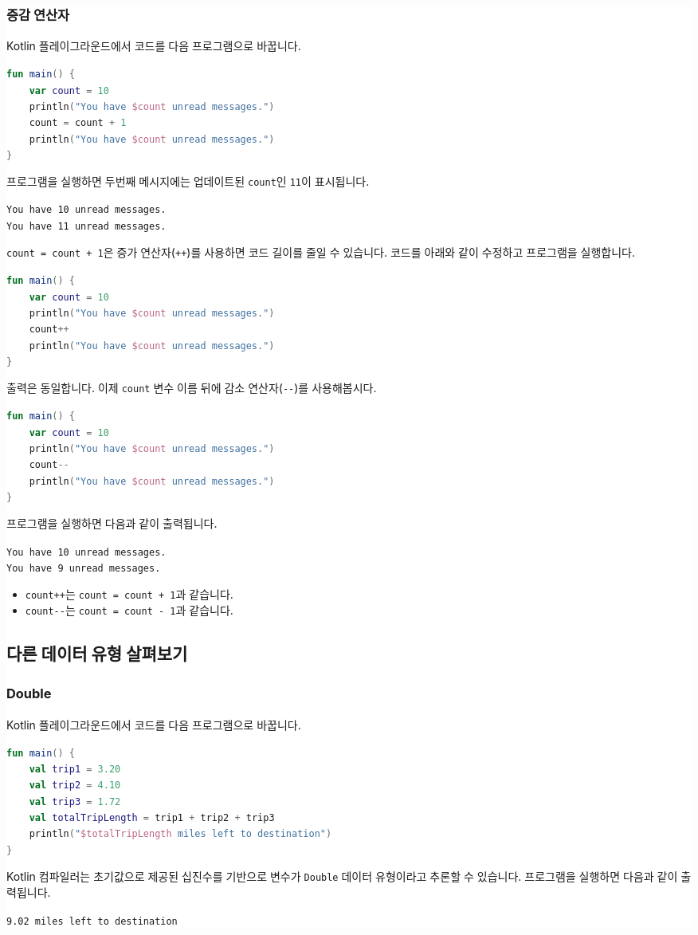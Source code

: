 ### 증감 연산자
Kotlin 플레이그라운드에서 코드를 다음 프로그램으로 바꿉니다.
```kotlin
fun main() {
    var count = 10
    println("You have $count unread messages.")
    count = count + 1
    println("You have $count unread messages.")
}
```
프로그램을 실행하면 두번째 메시지에는 업데이트된 `count`인 `11`이 표시됩니다.
```
You have 10 unread messages.
You have 11 unread messages.
```
`count = count + 1`은 증가 연산자(`++`)를 사용하면 코드 길이를 줄일 수 있습니다. 코드를 아래와 같이 수정하고 프로그램을 실행합니다.
```kotlin
fun main() {
    var count = 10
    println("You have $count unread messages.")
    count++
    println("You have $count unread messages.")
}
```
출력은 동일합니다. 이제 `count` 변수 이름 뒤에 감소 연산자(`--`)를 사용해봅시다.
```kotlin
fun main() {
    var count = 10
    println("You have $count unread messages.")
    count--
    println("You have $count unread messages.")
}
```
프로그램을 실행하면 다음과 같이 출력됩니다.
```
You have 10 unread messages.
You have 9 unread messages.
```
- `count++`는 `count = count + 1`과 같습니다.
- `count--`는 `count = count - 1`과 같습니다.

## 다른 데이터 유형 살펴보기
### Double
Kotlin 플레이그라운드에서 코드를 다음 프로그램으로 바꿉니다.
```kotlin
fun main() {
    val trip1 = 3.20
    val trip2 = 4.10
    val trip3 = 1.72
    val totalTripLength = trip1 + trip2 + trip3
    println("$totalTripLength miles left to destination")
}
```
Kotlin 컴파일러는 초기값으로 제공된 십진수를 기반으로 변수가 `Double` 데이터 유형이라고 추론할 수 있습니다. 프로그램을 실행하면 다음과 같이 출력됩니다.
```
9.02 miles left to destination
```
